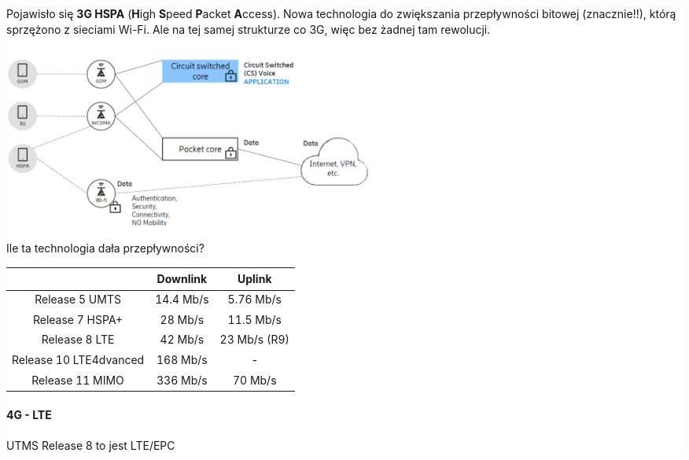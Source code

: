 Pojawisło się **3G HSPA** (**H**igh **S**peed **P**acket **A**ccess). Nowa technologia do zwiększania przepływności bitowej (znacznie!!), którą sprzężono z sieciami Wi-Fi. Ale na tej samej strukturze co 3G, więc bez żadnej tam rewolucji.

<img src="img/8.png" style="zoom:45%;" />

Ile ta technologia dała przepływności?

|                        | Downlink  |    Uplink    |
| :--------------------: | :-------: | :----------: |
|     Release 5 UMTS     | 14.4 Mb/s |  5.76 Mb/s   |
|    Release 7 HSPA+     |  28 Mb/s  |  11.5 Mb/s   |
|     Release 8 LTE      |  42 Mb/s  | 23 Mb/s (R9) |
| Release 10 LTE4dvanced | 168 Mb/s  |      -       |
|    Release 11 MIMO     | 336 Mb/s  |   70 Mb/s    |

#### 4G -  LTE

UTMS Release 8 to jest LTE/EPC

